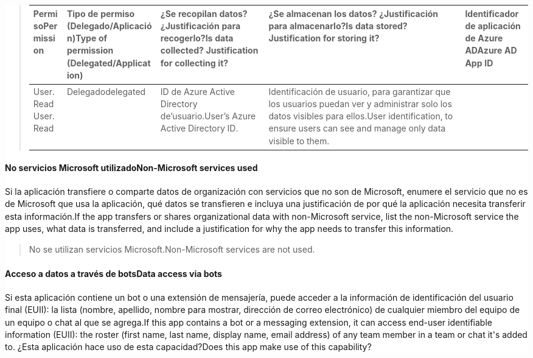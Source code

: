 >| <span data-ttu-id="96a8d-127">**Permiso**</span><span class="sxs-lookup"><span data-stu-id="96a8d-127">**Permission**</span></span>  | <span data-ttu-id="96a8d-128">**Tipo de permiso (Delegado/Aplicación)**</span><span class="sxs-lookup"><span data-stu-id="96a8d-128">**Type of permission (Delegated/Application)**</span></span> | <span data-ttu-id="96a8d-129">**¿Se recopilan datos? ¿Justificación para recogerlo?**</span><span class="sxs-lookup"><span data-stu-id="96a8d-129">**Is data collected? Justification for collecting it?**</span></span> | <span data-ttu-id="96a8d-130">**¿Se almacenan los datos? ¿Justificación para almacenarlo?**</span><span class="sxs-lookup"><span data-stu-id="96a8d-130">**Is data stored? Justification for storing it?**</span></span> | <span data-ttu-id="96a8d-131">**Identificador de aplicación de Azure AD**</span><span class="sxs-lookup"><span data-stu-id="96a8d-131">**Azure AD App ID**</span></span> |
>|:----------------|:--------------------|:---------------------------------------------------|:--------------------------|:--------------------------|
>| <span data-ttu-id="96a8d-132">User.Read</span><span class="sxs-lookup"><span data-stu-id="96a8d-132">User.Read</span></span> | <span data-ttu-id="96a8d-133">Delegado</span><span class="sxs-lookup"><span data-stu-id="96a8d-133">delegated</span></span> | <span data-ttu-id="96a8d-134">ID de Azure Active Directory de&#8217;usuario.</span><span class="sxs-lookup"><span data-stu-id="96a8d-134">User&#8217;s Azure Active Directory ID.</span></span> | <span data-ttu-id="96a8d-135">Identificación de usuario, para garantizar que los usuarios puedan ver y administrar solo los datos visibles para ellos.</span><span class="sxs-lookup"><span data-stu-id="96a8d-135">User identification, to ensure users can see and manage only data visible to them.</span></span> |  |


#### <a name="non-microsoft-services-used"></a><span data-ttu-id="96a8d-136">No servicios Microsoft utilizado</span><span class="sxs-lookup"><span data-stu-id="96a8d-136">Non-Microsoft services used</span></span>

<span data-ttu-id="96a8d-137">Si la aplicación transfiere o comparte datos de organización con servicios que no son de Microsoft, enumere el servicio que no es de Microsoft que usa la aplicación, qué datos se transfieren e incluya una justificación de por qué la aplicación necesita transferir esta información.</span><span class="sxs-lookup"><span data-stu-id="96a8d-137">If the app transfers or shares organizational data with non-Microsoft service, list the non-Microsoft service the app uses, what data is transferred, and include a justification for why the app needs to transfer this information.</span></span>

><span data-ttu-id="96a8d-138">No se utilizan servicios Microsoft.</span><span class="sxs-lookup"><span data-stu-id="96a8d-138">Non-Microsoft services are not used.</span></span>

#### <a name="data-access-via-bots"></a><span data-ttu-id="96a8d-139">Acceso a datos a través de bots</span><span class="sxs-lookup"><span data-stu-id="96a8d-139">Data access via bots</span></span>

<span data-ttu-id="96a8d-140">Si esta aplicación contiene un bot o una extensión de mensajería, puede acceder a la información de identificación del usuario final (EUII): la lista (nombre, apellido, nombre para mostrar, dirección de correo electrónico) de cualquier miembro del equipo de un equipo o chat al que se agrega.</span><span class="sxs-lookup"><span data-stu-id="96a8d-140">If this app contains a bot or a messaging extension, it can access end-user identifiable information (EUII): the roster (first name, last name, display name, email address) of any team member in a team or chat it's added to.</span></span> <span data-ttu-id="96a8d-141">¿Esta aplicación hace uso de esta capacidad?</span><span class="sxs-lookup"><span data-stu-id="96a8d-141">Does this app make use of this capability?</span></span>
